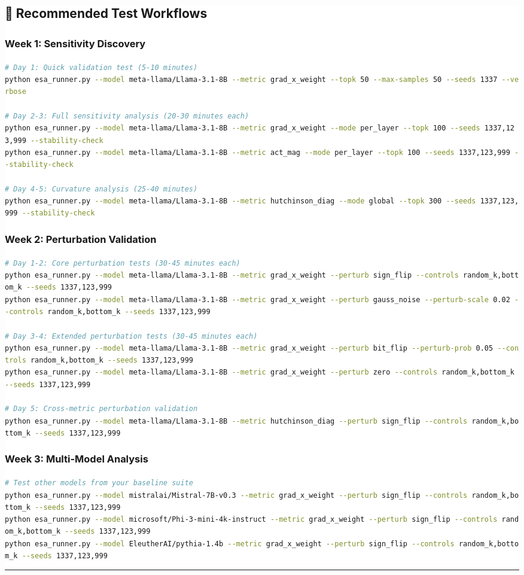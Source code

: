
## 🎯 **Recommended Test Workflows**

### **Week 1: Sensitivity Discovery**
```bash
# Day 1: Quick validation test (5-10 minutes)
python esa_runner.py --model meta-llama/Llama-3.1-8B --metric grad_x_weight --topk 50 --max-samples 50 --seeds 1337 --verbose

# Day 2-3: Full sensitivity analysis (20-30 minutes each)
python esa_runner.py --model meta-llama/Llama-3.1-8B --metric grad_x_weight --mode per_layer --topk 100 --seeds 1337,123,999 --stability-check
python esa_runner.py --model meta-llama/Llama-3.1-8B --metric act_mag --mode per_layer --topk 100 --seeds 1337,123,999 --stability-check

# Day 4-5: Curvature analysis (25-40 minutes)
python esa_runner.py --model meta-llama/Llama-3.1-8B --metric hutchinson_diag --mode global --topk 300 --seeds 1337,123,999 --stability-check
```

### **Week 2: Perturbation Validation**
```bash
# Day 1-2: Core perturbation tests (30-45 minutes each)
python esa_runner.py --model meta-llama/Llama-3.1-8B --metric grad_x_weight --perturb sign_flip --controls random_k,bottom_k --seeds 1337,123,999
python esa_runner.py --model meta-llama/Llama-3.1-8B --metric grad_x_weight --perturb gauss_noise --perturb-scale 0.02 --controls random_k,bottom_k --seeds 1337,123,999

# Day 3-4: Extended perturbation tests (30-45 minutes each)
python esa_runner.py --model meta-llama/Llama-3.1-8B --metric grad_x_weight --perturb bit_flip --perturb-prob 0.05 --controls random_k,bottom_k --seeds 1337,123,999
python esa_runner.py --model meta-llama/Llama-3.1-8B --metric grad_x_weight --perturb zero --controls random_k,bottom_k --seeds 1337,123,999

# Day 5: Cross-metric perturbation validation
python esa_runner.py --model meta-llama/Llama-3.1-8B --metric hutchinson_diag --perturb sign_flip --controls random_k,bottom_k --seeds 1337,123,999
```

### **Week 3: Multi-Model Analysis**
```bash
# Test other models from your baseline suite
python esa_runner.py --model mistralai/Mistral-7B-v0.3 --metric grad_x_weight --perturb sign_flip --controls random_k,bottom_k --seeds 1337,123,999
python esa_runner.py --model microsoft/Phi-3-mini-4k-instruct --metric grad_x_weight --perturb sign_flip --controls random_k,bottom_k --seeds 1337,123,999
python esa_runner.py --model EleutherAI/pythia-1.4b --metric grad_x_weight --perturb sign_flip --controls random_k,bottom_k --seeds 1337,123,999
```

---
